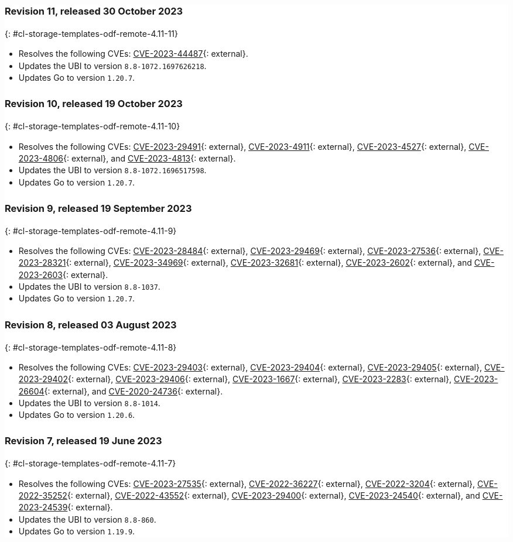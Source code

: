 ### Revision 11, released 30 October 2023
{: #cl-storage-templates-odf-remote-4.11-11}

- Resolves the following CVEs: [CVE-2023-44487](https://nvd.nist.gov/vuln/detail/CVE-2023-44487){: external}.
- Updates the UBI to version `8.8-1072.1697626218`.
- Updates Go to version `1.20.7`.

### Revision 10, released 19 October 2023
{: #cl-storage-templates-odf-remote-4.11-10}

- Resolves the following CVEs: [CVE-2023-29491](https://nvd.nist.gov/vuln/detail/CVE-2023-29491){: external}, [CVE-2023-4911](https://nvd.nist.gov/vuln/detail/CVE-2023-4911){: external}, [CVE-2023-4527](https://nvd.nist.gov/vuln/detail/CVE-2023-4527){: external}, [CVE-2023-4806](https://nvd.nist.gov/vuln/detail/CVE-2023-4806){: external}, and [CVE-2023-4813](https://nvd.nist.gov/vuln/detail/CVE-2023-4813){: external}.
- Updates the UBI to version `8.8-1072.1696517598`.
- Updates Go to version `1.20.7`.

### Revision 9, released 19 September 2023
{: #cl-storage-templates-odf-remote-4.11-9}

- Resolves the following CVEs: [CVE-2023-28484](https://nvd.nist.gov/vuln/detail/CVE-2023-28484){: external}, [CVE-2023-29469](https://nvd.nist.gov/vuln/detail/CVE-2023-29469){: external}, [CVE-2023-27536](https://nvd.nist.gov/vuln/detail/CVE-2023-27536){: external}, [CVE-2023-28321](https://nvd.nist.gov/vuln/detail/CVE-2023-28321){: external}, [CVE-2023-34969](https://nvd.nist.gov/vuln/detail/CVE-2023-34969){: external}, [CVE-2023-32681](https://nvd.nist.gov/vuln/detail/CVE-2023-32681){: external}, [CVE-2023-2602](https://nvd.nist.gov/vuln/detail/CVE-2023-2602){: external}, and [CVE-2023-2603](https://nvd.nist.gov/vuln/detail/CVE-2023-2603){: external}.
- Updates the UBI to version `8.8-1037`.
- Updates Go to version `1.20.7`.

### Revision 8, released 03 August 2023
{: #cl-storage-templates-odf-remote-4.11-8}

- Resolves the following CVEs: [CVE-2023-29403](https://nvd.nist.gov/vuln/detail/CVE-2023-29403){: external}, [CVE-2023-29404](https://nvd.nist.gov/vuln/detail/CVE-2023-29404){: external}, [CVE-2023-29405](https://nvd.nist.gov/vuln/detail/CVE-2023-29405){: external}, [CVE-2023-29402](https://nvd.nist.gov/vuln/detail/CVE-2023-29402){: external}, [CVE-2023-29406](https://nvd.nist.gov/vuln/detail/CVE-2023-29406){: external}, [CVE-2023-1667](https://nvd.nist.gov/vuln/detail/CVE-2023-1667){: external}, [CVE-2023-2283](https://nvd.nist.gov/vuln/detail/CVE-2023-2283){: external}, [CVE-2023-26604](https://nvd.nist.gov/vuln/detail/CVE-2023-26604){: external}, and [CVE-2020-24736](https://nvd.nist.gov/vuln/detail/CVE-2020-24736){: external}.
- Updates the UBI to version `8.8-1014`.
- Updates Go to version `1.20.6`.

### Revision 7, released 19 June 2023
{: #cl-storage-templates-odf-remote-4.11-7}

- Resolves the following CVEs: [CVE-2023-27535](https://nvd.nist.gov/vuln/detail/CVE-2023-27535){: external}, [CVE-2022-36227](https://nvd.nist.gov/vuln/detail/CVE-2022-36227){: external}, [CVE-2022-3204](https://nvd.nist.gov/vuln/detail/CVE-2022-3204){: external}, [CVE-2022-35252](https://nvd.nist.gov/vuln/detail/CVE-2022-35252){: external}, [CVE-2022-43552](https://nvd.nist.gov/vuln/detail/CVE-2022-43552){: external}, [CVE-2023-29400](https://nvd.nist.gov/vuln/detail/CVE-2023-29400){: external}, [CVE-2023-24540](https://nvd.nist.gov/vuln/detail/CVE-2023-24540){: external}, and [CVE-2023-24539](https://nvd.nist.gov/vuln/detail/CVE-2023-24539){: external}.
- Updates the UBI to version `8.8-860`.
- Updates Go to version `1.19.9`.

